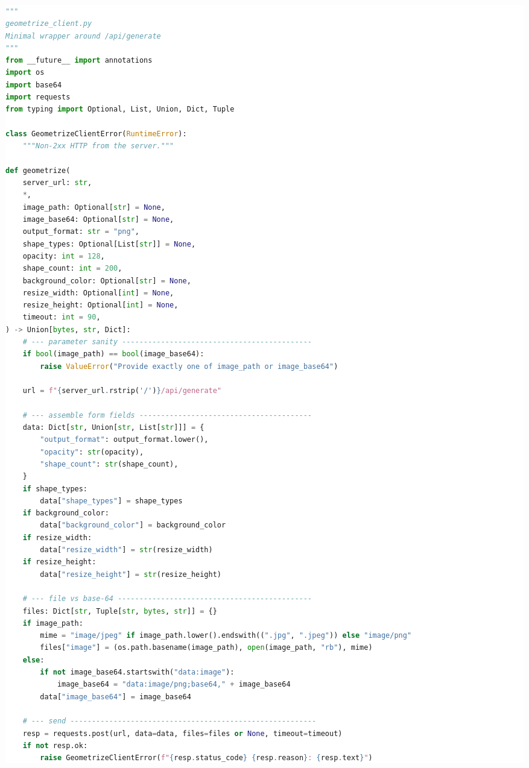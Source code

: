 ``` python
"""
geometrize_client.py
Minimal wrapper around /api/generate
"""
from __future__ import annotations
import os
import base64
import requests
from typing import Optional, List, Union, Dict, Tuple

class GeometrizeClientError(RuntimeError):
    """Non-2xx HTTP from the server."""

def geometrize(
    server_url: str,
    *,
    image_path: Optional[str] = None,
    image_base64: Optional[str] = None,
    output_format: str = "png",
    shape_types: Optional[List[str]] = None,
    opacity: int = 128,
    shape_count: int = 200,
    background_color: Optional[str] = None,
    resize_width: Optional[int] = None,
    resize_height: Optional[int] = None,
    timeout: int = 90,
) -> Union[bytes, str, Dict]:
    # --- parameter sanity --------------------------------------------
    if bool(image_path) == bool(image_base64):
        raise ValueError("Provide exactly one of image_path or image_base64")

    url = f"{server_url.rstrip('/')}/api/generate"

    # --- assemble form fields ----------------------------------------
    data: Dict[str, Union[str, List[str]]] = {
        "output_format": output_format.lower(),
        "opacity": str(opacity),
        "shape_count": str(shape_count),
    }
    if shape_types:
        data["shape_types"] = shape_types
    if background_color:
        data["background_color"] = background_color
    if resize_width:
        data["resize_width"] = str(resize_width)
    if resize_height:
        data["resize_height"] = str(resize_height)

    # --- file vs base-64 ---------------------------------------------
    files: Dict[str, Tuple[str, bytes, str]] = {}
    if image_path:
        mime = "image/jpeg" if image_path.lower().endswith((".jpg", ".jpeg")) else "image/png"
        files["image"] = (os.path.basename(image_path), open(image_path, "rb"), mime)
    else:
        if not image_base64.startswith("data:image"):
            image_base64 = "data:image/png;base64," + image_base64
        data["image_base64"] = image_base64

    # --- send ---------------------------------------------------------
    resp = requests.post(url, data=data, files=files or None, timeout=timeout)
    if not resp.ok:
        raise GeometrizeClientError(f"{resp.status_code} {resp.reason}: {resp.text}")

```